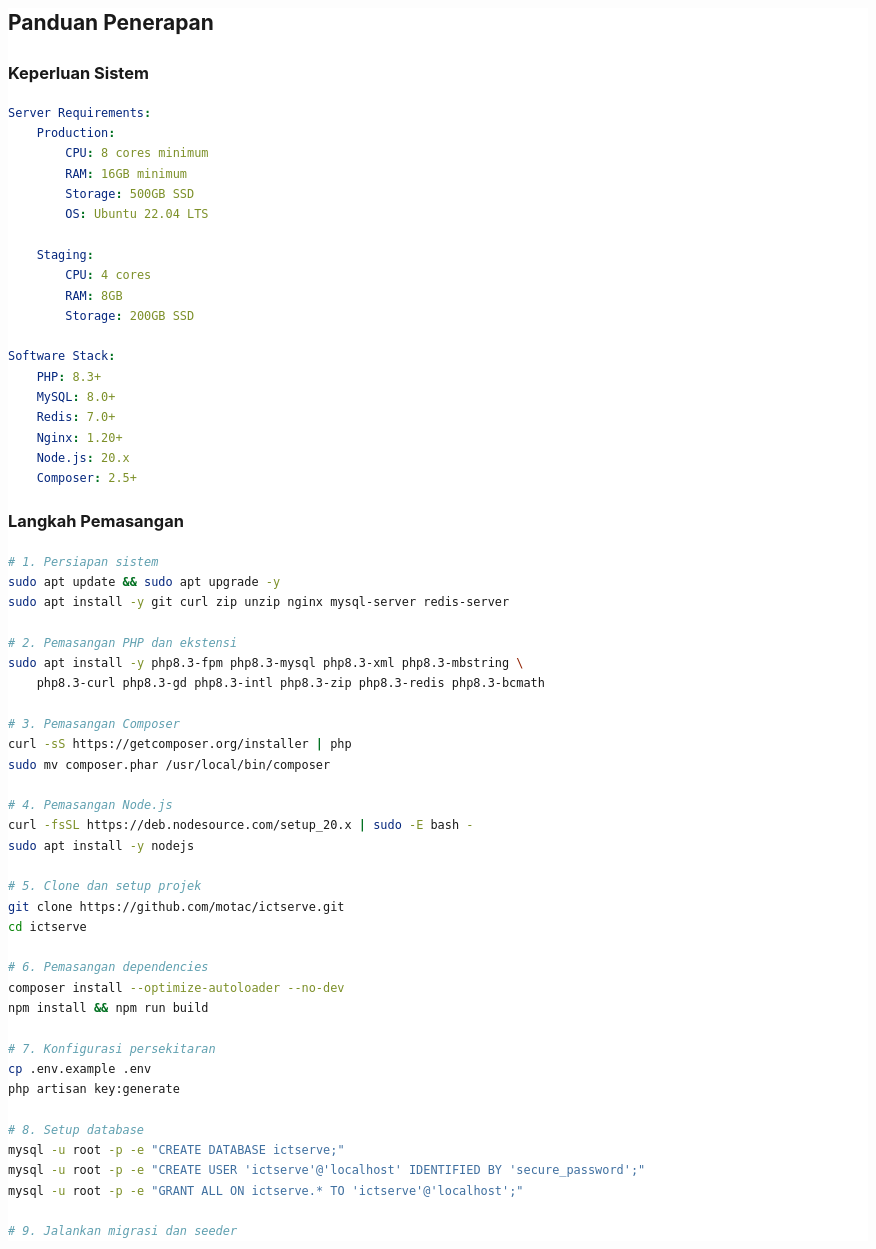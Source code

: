 ## Panduan Penerapan

### Keperluan Sistem

```yaml
Server Requirements:
    Production:
        CPU: 8 cores minimum
        RAM: 16GB minimum
        Storage: 500GB SSD
        OS: Ubuntu 22.04 LTS

    Staging:
        CPU: 4 cores
        RAM: 8GB
        Storage: 200GB SSD

Software Stack:
    PHP: 8.3+
    MySQL: 8.0+
    Redis: 7.0+
    Nginx: 1.20+
    Node.js: 20.x
    Composer: 2.5+
```

### Langkah Pemasangan

```bash
# 1. Persiapan sistem
sudo apt update && sudo apt upgrade -y
sudo apt install -y git curl zip unzip nginx mysql-server redis-server

# 2. Pemasangan PHP dan ekstensi
sudo apt install -y php8.3-fpm php8.3-mysql php8.3-xml php8.3-mbstring \
    php8.3-curl php8.3-gd php8.3-intl php8.3-zip php8.3-redis php8.3-bcmath

# 3. Pemasangan Composer
curl -sS https://getcomposer.org/installer | php
sudo mv composer.phar /usr/local/bin/composer

# 4. Pemasangan Node.js
curl -fsSL https://deb.nodesource.com/setup_20.x | sudo -E bash -
sudo apt install -y nodejs

# 5. Clone dan setup projek
git clone https://github.com/motac/ictserve.git
cd ictserve

# 6. Pemasangan dependencies
composer install --optimize-autoloader --no-dev
npm install && npm run build

# 7. Konfigurasi persekitaran
cp .env.example .env
php artisan key:generate

# 8. Setup database
mysql -u root -p -e "CREATE DATABASE ictserve;"
mysql -u root -p -e "CREATE USER 'ictserve'@'localhost' IDENTIFIED BY 'secure_password';"
mysql -u root -p -e "GRANT ALL ON ictserve.* TO 'ictserve'@'localhost';"

# 9. Jalankan migrasi dan seeder
```